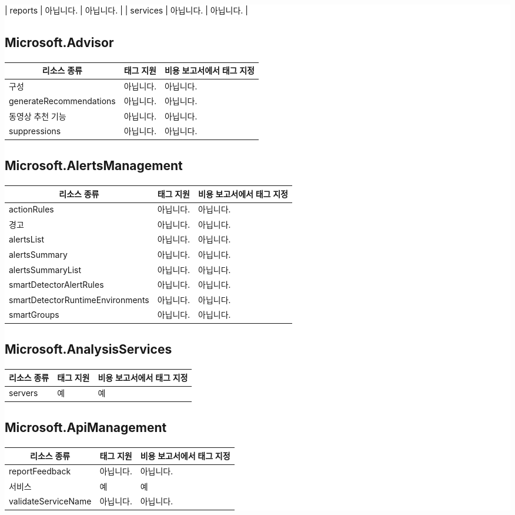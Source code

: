 | reports | 아닙니다. |  아닙니다. |
| services | 아닙니다. |  아닙니다. |

## <a name="microsoftadvisor"></a>Microsoft.Advisor
| 리소스 종류 | 태그 지원 | 비용 보고서에서 태그 지정 |
| ------------- | ----------- | ----------- |
| 구성 | 아닙니다. |  아닙니다. |
| generateRecommendations | 아닙니다. |  아닙니다. |
| 동영상 추천 기능 | 아닙니다. |  아닙니다. |
| suppressions | 아닙니다. |  아닙니다. |

## <a name="microsoftalertsmanagement"></a>Microsoft.AlertsManagement
| 리소스 종류 | 태그 지원 | 비용 보고서에서 태그 지정 |
| ------------- | ----------- | ----------- |
| actionRules | 아닙니다. |  아닙니다. |
| 경고 | 아닙니다. |  아닙니다. |
| alertsList | 아닙니다. |  아닙니다. |
| alertsSummary | 아닙니다. |  아닙니다. |
| alertsSummaryList | 아닙니다. |  아닙니다. |
| smartDetectorAlertRules | 아닙니다. |  아닙니다. |
| smartDetectorRuntimeEnvironments | 아닙니다. |  아닙니다. |
| smartGroups | 아닙니다. |  아닙니다. |

## <a name="microsoftanalysisservices"></a>Microsoft.AnalysisServices
| 리소스 종류 | 태그 지원 | 비용 보고서에서 태그 지정 |
| ------------- | ----------- | ----------- |
| servers | 예 | 예 |

## <a name="microsoftapimanagement"></a>Microsoft.ApiManagement
| 리소스 종류 | 태그 지원 | 비용 보고서에서 태그 지정 |
| ------------- | ----------- | ----------- |
| reportFeedback | 아닙니다. |  아닙니다. |
| 서비스 | 예 | 예 |
| validateServiceName | 아닙니다. |  아닙니다. |
